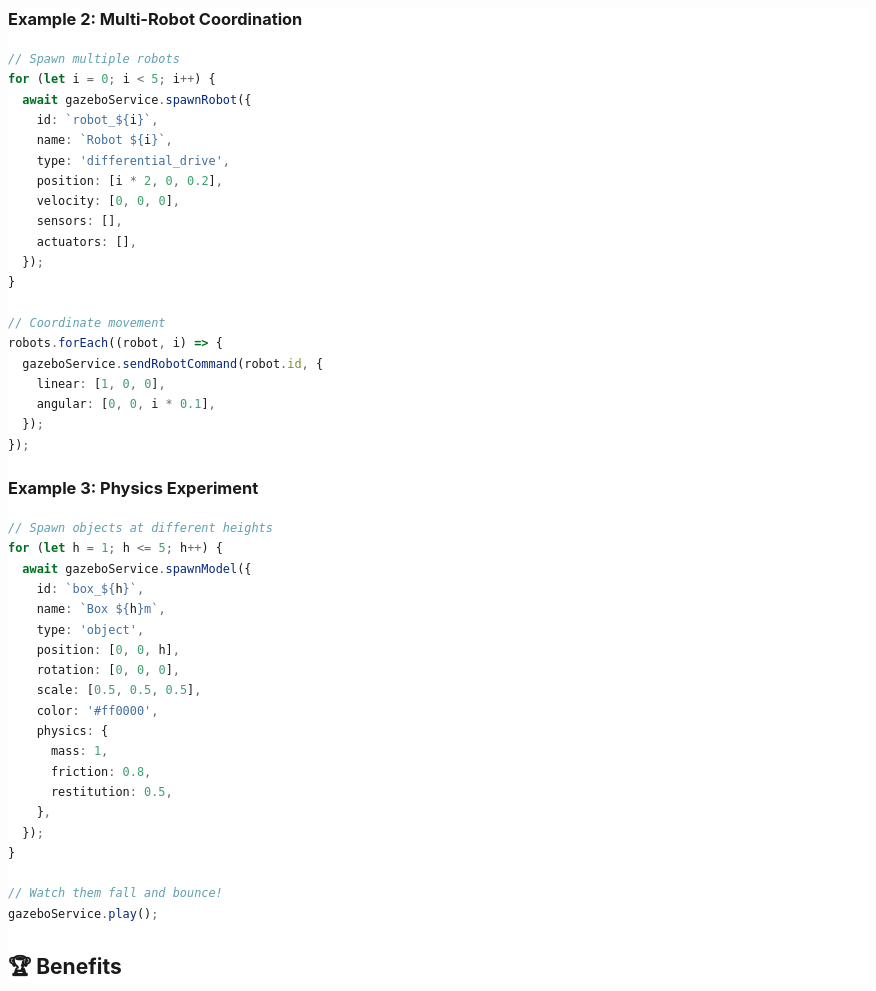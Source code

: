 ### Example 2: Multi-Robot Coordination

```typescript
// Spawn multiple robots
for (let i = 0; i < 5; i++) {
  await gazeboService.spawnRobot({
    id: `robot_${i}`,
    name: `Robot ${i}`,
    type: 'differential_drive',
    position: [i * 2, 0, 0.2],
    velocity: [0, 0, 0],
    sensors: [],
    actuators: [],
  });
}

// Coordinate movement
robots.forEach((robot, i) => {
  gazeboService.sendRobotCommand(robot.id, {
    linear: [1, 0, 0],
    angular: [0, 0, i * 0.1],
  });
});
```

### Example 3: Physics Experiment

```typescript
// Spawn objects at different heights
for (let h = 1; h <= 5; h++) {
  await gazeboService.spawnModel({
    id: `box_${h}`,
    name: `Box ${h}m`,
    type: 'object',
    position: [0, 0, h],
    rotation: [0, 0, 0],
    scale: [0.5, 0.5, 0.5],
    color: '#ff0000',
    physics: {
      mass: 1,
      friction: 0.8,
      restitution: 0.5,
    },
  });
}

// Watch them fall and bounce!
gazeboService.play();
```

## 🏆 Benefits
